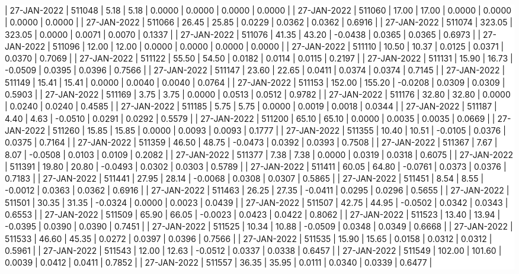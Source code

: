 | 27-JAN-2022 | 511048 | 5.18 | 5.18 | 0.0000 | 0.0000 | 0.0000 | 0.0000 |
| 27-JAN-2022 | 511060 | 17.00 | 17.00 | 0.0000 | 0.0000 | 0.0000 | 0.0000 |
| 27-JAN-2022 | 511066 | 26.45 | 25.85 | 0.0229 | 0.0362 | 0.0362 | 0.6916 |
| 27-JAN-2022 | 511074 | 323.05 | 323.05 | 0.0000 | 0.0071 | 0.0070 | 0.1337 |
| 27-JAN-2022 | 511076 | 41.35 | 43.20 | -0.0438 | 0.0365 | 0.0365 | 0.6973 |
| 27-JAN-2022 | 511096 | 12.00 | 12.00 | 0.0000 | 0.0000 | 0.0000 | 0.0000 |
| 27-JAN-2022 | 511110 | 10.50 | 10.37 | 0.0125 | 0.0371 | 0.0370 | 0.7069 |
| 27-JAN-2022 | 511122 | 55.50 | 54.50 | 0.0182 | 0.0114 | 0.0115 | 0.2197 |
| 27-JAN-2022 | 511131 | 15.90 | 16.73 | -0.0509 | 0.0395 | 0.0396 | 0.7566 |
| 27-JAN-2022 | 511147 | 23.60 | 22.65 | 0.0411 | 0.0374 | 0.0374 | 0.7145 |
| 27-JAN-2022 | 511149 | 15.41 | 15.41 | 0.0000 | 0.0040 | 0.0040 | 0.0764 |
| 27-JAN-2022 | 511153 | 152.00 | 155.20 | -0.0208 | 0.0309 | 0.0309 | 0.5903 |
| 27-JAN-2022 | 511169 | 3.75 | 3.75 | 0.0000 | 0.0513 | 0.0512 | 0.9782 |
| 27-JAN-2022 | 511176 | 32.80 | 32.80 | 0.0000 | 0.0240 | 0.0240 | 0.4585 |
| 27-JAN-2022 | 511185 | 5.75 | 5.75 | 0.0000 | 0.0019 | 0.0018 | 0.0344 |
| 27-JAN-2022 | 511187 | 4.40 | 4.63 | -0.0510 | 0.0291 | 0.0292 | 0.5579 |
| 27-JAN-2022 | 511200 | 65.10 | 65.10 | 0.0000 | 0.0035 | 0.0035 | 0.0669 |
| 27-JAN-2022 | 511260 | 15.85 | 15.85 | 0.0000 | 0.0093 | 0.0093 | 0.1777 |
| 27-JAN-2022 | 511355 | 10.40 | 10.51 | -0.0105 | 0.0376 | 0.0375 | 0.7164 |
| 27-JAN-2022 | 511359 | 46.50 | 48.75 | -0.0473 | 0.0392 | 0.0393 | 0.7508 |
| 27-JAN-2022 | 511367 | 7.67 | 8.07 | -0.0508 | 0.0103 | 0.0109 | 0.2082 |
| 27-JAN-2022 | 511377 | 7.38 | 7.38 | 0.0000 | 0.0319 | 0.0318 | 0.6075 |
| 27-JAN-2022 | 511391 | 19.80 | 20.80 | -0.0493 | 0.0302 | 0.0303 | 0.5789 |
| 27-JAN-2022 | 511411 | 60.05 | 64.80 | -0.0761 | 0.0373 | 0.0376 | 0.7183 |
| 27-JAN-2022 | 511441 | 27.95 | 28.14 | -0.0068 | 0.0308 | 0.0307 | 0.5865 |
| 27-JAN-2022 | 511451 | 8.54 | 8.55 | -0.0012 | 0.0363 | 0.0362 | 0.6916 |
| 27-JAN-2022 | 511463 | 26.25 | 27.35 | -0.0411 | 0.0295 | 0.0296 | 0.5655 |
| 27-JAN-2022 | 511501 | 30.35 | 31.35 | -0.0324 | 0.0000 | 0.0023 | 0.0439 |
| 27-JAN-2022 | 511507 | 42.75 | 44.95 | -0.0502 | 0.0342 | 0.0343 | 0.6553 |
| 27-JAN-2022 | 511509 | 65.90 | 66.05 | -0.0023 | 0.0423 | 0.0422 | 0.8062 |
| 27-JAN-2022 | 511523 | 13.40 | 13.94 | -0.0395 | 0.0390 | 0.0390 | 0.7451 |
| 27-JAN-2022 | 511525 | 10.34 | 10.88 | -0.0509 | 0.0348 | 0.0349 | 0.6668 |
| 27-JAN-2022 | 511533 | 46.60 | 45.35 | 0.0272 | 0.0397 | 0.0396 | 0.7566 |
| 27-JAN-2022 | 511535 | 15.90 | 15.65 | 0.0158 | 0.0312 | 0.0312 | 0.5961 |
| 27-JAN-2022 | 511543 | 12.00 | 12.63 | -0.0512 | 0.0337 | 0.0338 | 0.6457 |
| 27-JAN-2022 | 511549 | 102.00 | 101.60 | 0.0039 | 0.0412 | 0.0411 | 0.7852 |
| 27-JAN-2022 | 511557 | 36.35 | 35.95 | 0.0111 | 0.0340 | 0.0339 | 0.6477 |